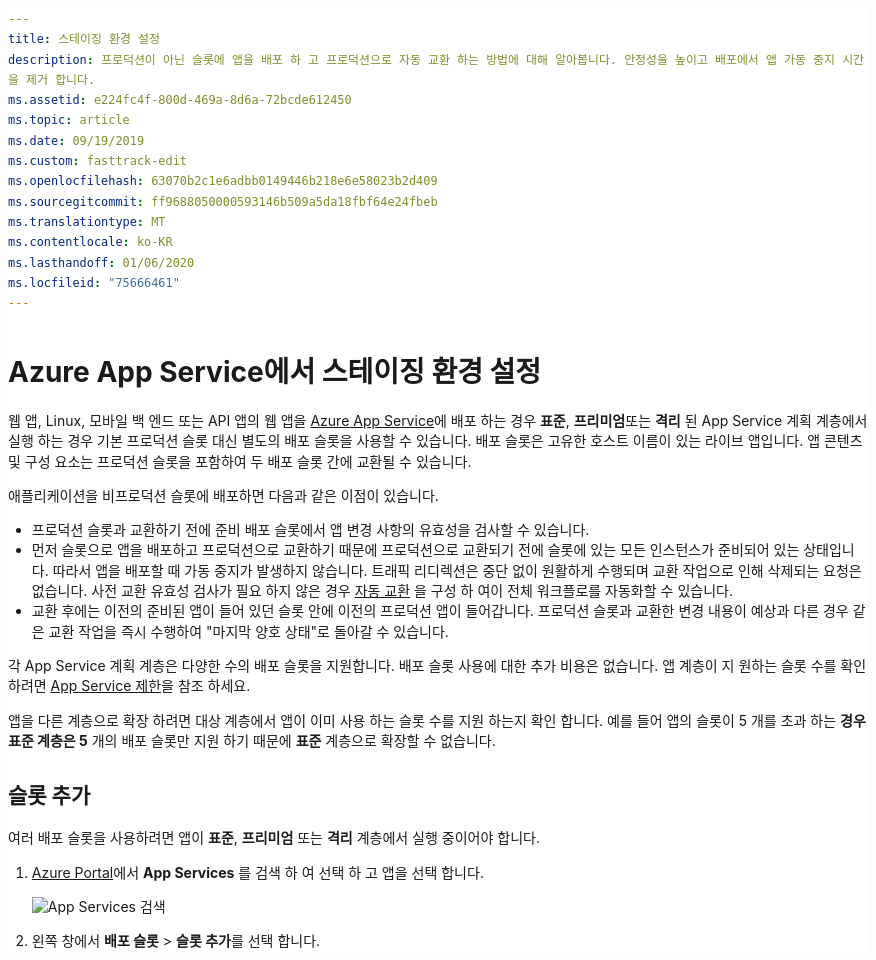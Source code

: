 ```yaml
---
title: 스테이징 환경 설정
description: 프로덕션이 아닌 슬롯에 앱을 배포 하 고 프로덕션으로 자동 교환 하는 방법에 대해 알아봅니다. 안정성을 높이고 배포에서 앱 가동 중지 시간을 제거 합니다.
ms.assetid: e224fc4f-800d-469a-8d6a-72bcde612450
ms.topic: article
ms.date: 09/19/2019
ms.custom: fasttrack-edit
ms.openlocfilehash: 63070b2c1e6adbb0149446b218e6e58023b2d409
ms.sourcegitcommit: ff9688050000593146b509a5da18fbf64e24fbeb
ms.translationtype: MT
ms.contentlocale: ko-KR
ms.lasthandoff: 01/06/2020
ms.locfileid: "75666461"
---
```

# <a name="set-up-staging-environments-in-azure-app-service"></a>Azure App Service에서 스테이징 환경 설정
<a name="Overview"></a>

웹 앱, Linux, 모바일 백 엔드 또는 API 앱의 웹 앱을 [Azure App Service](https://go.microsoft.com/fwlink/?LinkId=529714)에 배포 하는 경우 **표준**, **프리미엄**또는 **격리** 된 App Service 계획 계층에서 실행 하는 경우 기본 프로덕션 슬롯 대신 별도의 배포 슬롯을 사용할 수 있습니다. 배포 슬롯은 고유한 호스트 이름이 있는 라이브 앱입니다. 앱 콘텐츠 및 구성 요소는 프로덕션 슬롯을 포함하여 두 배포 슬롯 간에 교환될 수 있습니다. 

애플리케이션을 비프로덕션 슬롯에 배포하면 다음과 같은 이점이 있습니다.

* 프로덕션 슬롯과 교환하기 전에 준비 배포 슬롯에서 앱 변경 사항의 유효성을 검사할 수 있습니다.
* 먼저 슬롯으로 앱을 배포하고 프로덕션으로 교환하기 때문에 프로덕션으로 교환되기 전에 슬롯에 있는 모든 인스턴스가 준비되어 있는 상태입니다. 따라서 앱을 배포할 때 가동 중지가 발생하지 않습니다. 트래픽 리디렉션은 중단 없이 원활하게 수행되며 교환 작업으로 인해 삭제되는 요청은 없습니다. 사전 교환 유효성 검사가 필요 하지 않은 경우 [자동 교환](#Auto-Swap) 을 구성 하 여이 전체 워크플로를 자동화할 수 있습니다.
* 교환 후에는 이전의 준비된 앱이 들어 있던 슬롯 안에 이전의 프로덕션 앱이 들어갑니다. 프로덕션 슬롯과 교환한 변경 내용이 예상과 다른 경우 같은 교환 작업을 즉시 수행하여 "마지막 양호 상태"로 돌아갈 수 있습니다.

각 App Service 계획 계층은 다양한 수의 배포 슬롯을 지원합니다. 배포 슬롯 사용에 대한 추가 비용은 없습니다. 앱 계층이 지 원하는 슬롯 수를 확인 하려면 [App Service 제한](https://docs.microsoft.com/azure/azure-resource-manager/management/azure-subscription-service-limits#app-service-limits)을 참조 하세요. 

앱을 다른 계층으로 확장 하려면 대상 계층에서 앱이 이미 사용 하는 슬롯 수를 지원 하는지 확인 합니다. 예를 들어 앱의 슬롯이 5 개를 초과 하는 **경우 표준 계층은 5** 개의 배포 슬롯만 지원 하기 때문에 **표준** 계층으로 확장할 수 없습니다. 

<a name="Add"></a>

## <a name="add-a-slot"></a>슬롯 추가
여러 배포 슬롯을 사용하려면 앱이 **표준**, **프리미엄** 또는 **격리** 계층에서 실행 중이어야 합니다.


1. [Azure Portal](https://portal.azure.com/)에서 **App Services** 를 검색 하 여 선택 하 고 앱을 선택 합니다. 
   
    ![App Services 검색](./media/web-sites-staged-publishing/search-for-app-services.png)
   

2. 왼쪽 창에서 **배포 슬롯** > **슬롯 추가**를 선택 합니다.
   